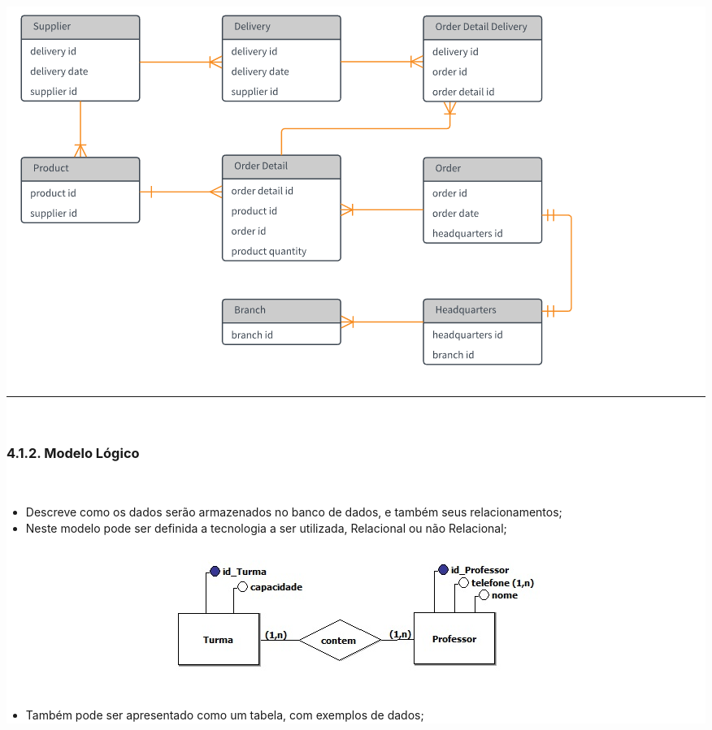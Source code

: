 ![modeloconceitual](src/modelo%20conceitual.png)

</center
>

----
<br>

### 4.1.2. Modelo Lógico
<br>

- Descreve como os dados serão armazenados no banco de dados, e também seus relacionamentos;
- Neste modelo pode ser definida a tecnologia a ser utilizada, Relacional ou não Relacional;

<center>

![modelo-logico](src/modelo-logico.png)

</center>

 - Também pode ser apresentado como um tabela, com exemplos de dados;
